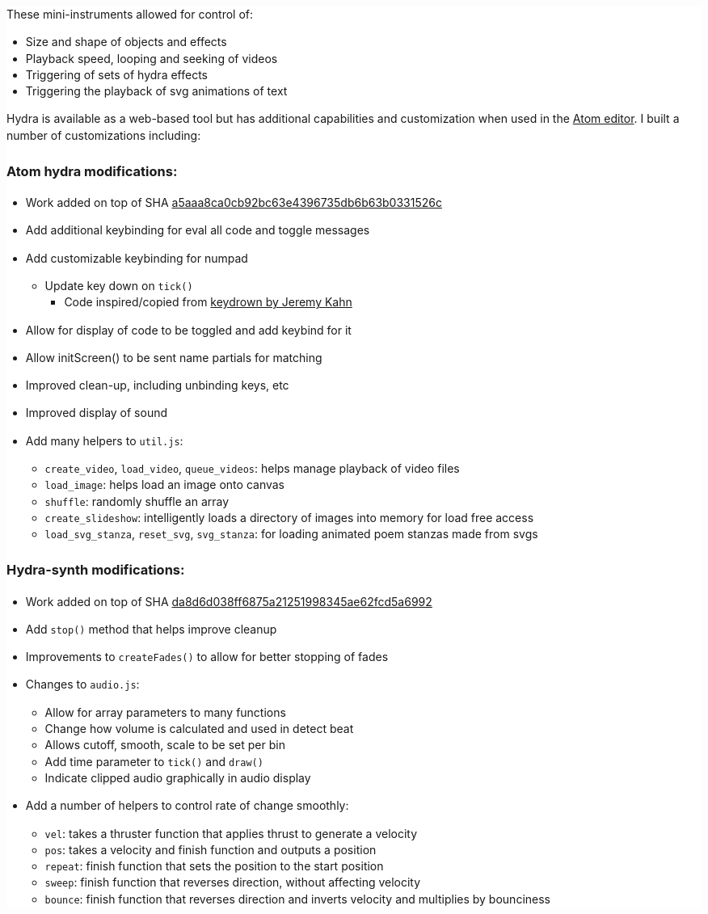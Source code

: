 These mini-instruments allowed for control of:
* Size and shape of objects and effects
* Playback speed, looping and seeking of videos
* Triggering of sets of hydra effects
* Triggering the playback of svg animations of text

Hydra is available as a web-based tool but has additional capabilities and customization when used in the [Atom editor](https://atom.io/). I built a number of customizations including:


### Atom hydra modifications:

* Work added on top of SHA [a5aaa8ca0cb92bc63e4396735db6b63b0331526c](https://github.com/ojack/atom-hydra/tree/a5aaa8ca0cb92bc63e4396735db6b63b0331526c)

* Add additional keybinding for eval all code and toggle messages
* Add customizable keybinding for numpad
  * Update key down on `tick()`
    * Code inspired/copied from [keydrown by Jeremy Kahn](http://jeremyckahn.github.io/keydrown/)
* Allow for display of code to be toggled and add keybind for it
* Allow initScreen() to be sent name partials for matching 
* Improved clean-up, including unbinding keys, etc
* Improved display of sound 

* Add many helpers to `util.js`:
  * `create_video`, `load_video`, `queue_videos`: helps manage playback of video files
  * `load_image`: helps load an image onto canvas
  * `shuffle`: randomly shuffle an array
  * `create_slideshow`: intelligently loads a directory of images into memory for load free access
  * `load_svg_stanza`, `reset_svg`, `svg_stanza`: for loading animated poem stanzas made from svgs


### Hydra-synth modifications:

* Work added on top of SHA [da8d6d038ff6875a21251998345ae62fcd5a6992](https://github.com/ojack/hydra-synth/tree/da8d6d038ff6875a21251998345ae62fcd5a6992)

* Add `stop()` method that helps improve cleanup
* Improvements to `createFades()` to allow for better stopping of fades

* Changes to `audio.js`:
  * Allow for array parameters to many functions
  * Change how volume is calculated and used in detect beat
  * Allows cutoff, smooth, scale to be set per bin
  * Add time parameter to `tick()` and `draw()`
  * Indicate clipped audio graphically in audio display

* Add a number of helpers to control rate of change smoothly:
  * `vel`: takes a thruster function that applies thrust to generate a velocity
  * `pos`: takes a velocity and finish function and outputs a position
  * `repeat`: finish function that sets the position to the start position
  * `sweep`: finish function that reverses direction, without affecting velocity
  * `bounce`: finish function that reverses direction and inverts velocity and multiplies by bounciness
